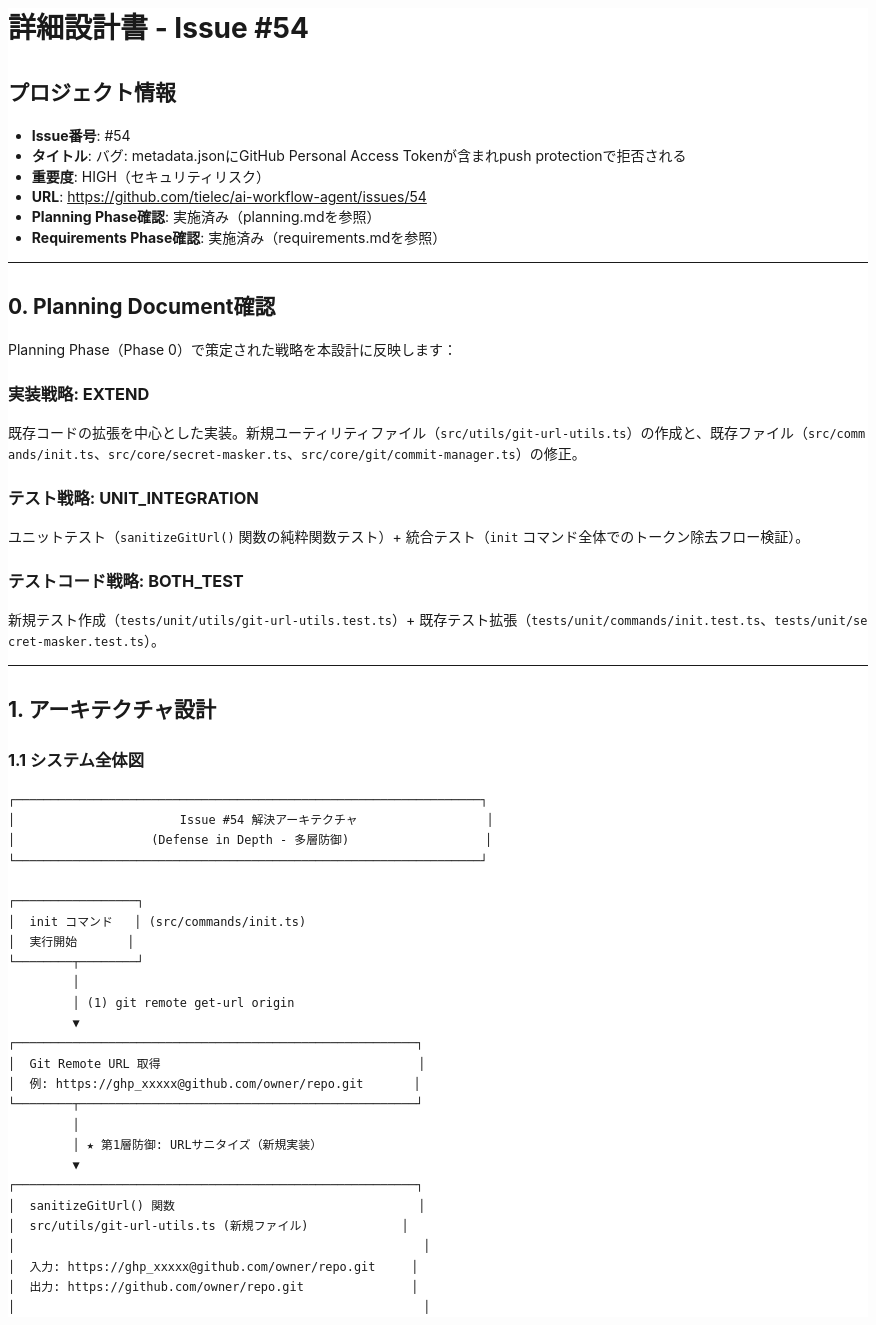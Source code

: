 # 詳細設計書 - Issue #54

## プロジェクト情報

- **Issue番号**: #54
- **タイトル**: バグ: metadata.jsonにGitHub Personal Access Tokenが含まれpush protectionで拒否される
- **重要度**: HIGH（セキュリティリスク）
- **URL**: https://github.com/tielec/ai-workflow-agent/issues/54
- **Planning Phase確認**: 実施済み（planning.mdを参照）
- **Requirements Phase確認**: 実施済み（requirements.mdを参照）

---

## 0. Planning Document確認

Planning Phase（Phase 0）で策定された戦略を本設計に反映します：

### 実装戦略: EXTEND
既存コードの拡張を中心とした実装。新規ユーティリティファイル（`src/utils/git-url-utils.ts`）の作成と、既存ファイル（`src/commands/init.ts`、`src/core/secret-masker.ts`、`src/core/git/commit-manager.ts`）の修正。

### テスト戦略: UNIT_INTEGRATION
ユニットテスト（`sanitizeGitUrl()` 関数の純粋関数テスト）+ 統合テスト（`init` コマンド全体でのトークン除去フロー検証）。

### テストコード戦略: BOTH_TEST
新規テスト作成（`tests/unit/utils/git-url-utils.test.ts`）+ 既存テスト拡張（`tests/unit/commands/init.test.ts`、`tests/unit/secret-masker.test.ts`）。

---

## 1. アーキテクチャ設計

### 1.1 システム全体図

```
┌─────────────────────────────────────────────────────────────────┐
│                       Issue #54 解決アーキテクチャ                  │
│                   (Defense in Depth - 多層防御)                   │
└─────────────────────────────────────────────────────────────────┘

┌─────────────────┐
│  init コマンド   │ (src/commands/init.ts)
│  実行開始       │
└────────┬────────┘
         │
         │ (1) git remote get-url origin
         ▼
┌────────────────────────────────────────────────────────┐
│  Git Remote URL 取得                                    │
│  例: https://ghp_xxxxx@github.com/owner/repo.git       │
└────────┬───────────────────────────────────────────────┘
         │
         │ ★ 第1層防御: URLサニタイズ（新規実装）
         ▼
┌────────────────────────────────────────────────────────┐
│  sanitizeGitUrl() 関数                                  │
│  src/utils/git-url-utils.ts (新規ファイル)             │
│                                                         │
│  入力: https://ghp_xxxxx@github.com/owner/repo.git     │
│  出力: https://github.com/owner/repo.git               │
│                                                         │
```